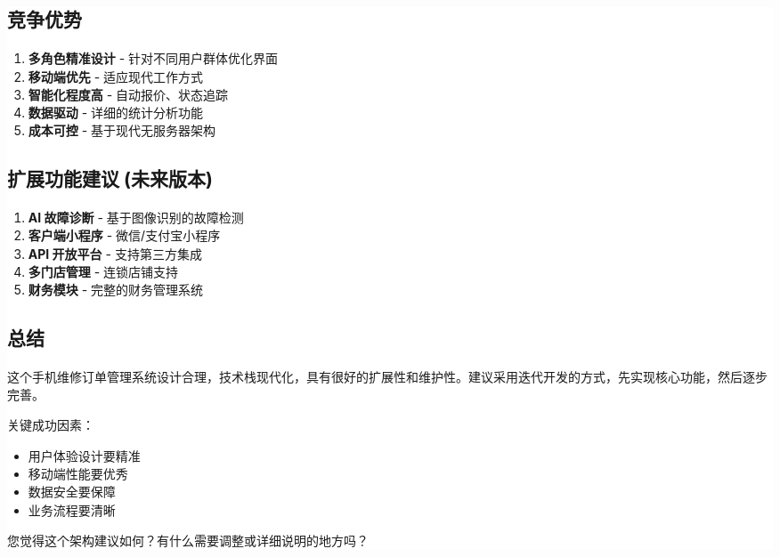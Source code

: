 ## 竞争优势

1. **多角色精准设计** - 针对不同用户群体优化界面
2. **移动端优先** - 适应现代工作方式
3. **智能化程度高** - 自动报价、状态追踪
4. **数据驱动** - 详细的统计分析功能
5. **成本可控** - 基于现代无服务器架构

## 扩展功能建议 (未来版本)

1. **AI 故障诊断** - 基于图像识别的故障检测
2. **客户端小程序** - 微信/支付宝小程序
3. **API 开放平台** - 支持第三方集成
4. **多门店管理** - 连锁店铺支持
5. **财务模块** - 完整的财务管理系统

## 总结

这个手机维修订单管理系统设计合理，技术栈现代化，具有很好的扩展性和维护性。建议采用迭代开发的方式，先实现核心功能，然后逐步完善。

关键成功因素：
- 用户体验设计要精准
- 移动端性能要优秀
- 数据安全要保障
- 业务流程要清晰

您觉得这个架构建议如何？有什么需要调整或详细说明的地方吗？